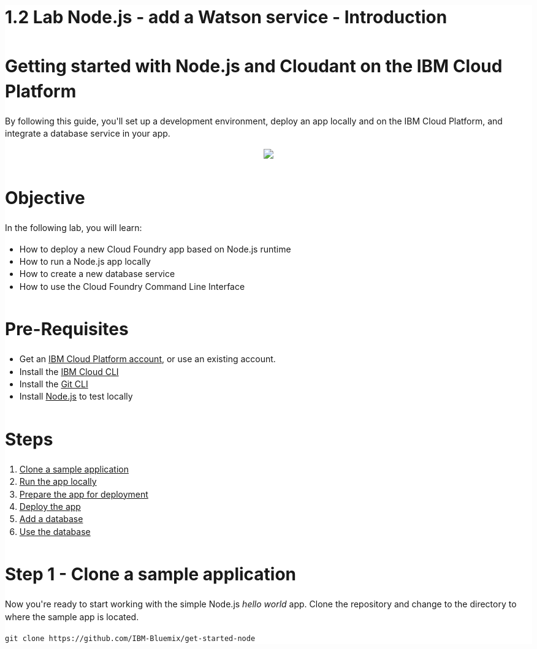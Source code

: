 # 1.2 Lab Node.js - add a Watson service - Introduction

# Getting started with Node.js and Cloudant on the IBM Cloud Platform
By following this guide, you'll set up a development environment, deploy an app locally and on the IBM Cloud Platform, and integrate a database service in your app.

<p align="center">
  <img src="https://raw.githubusercontent.com/IBM-Bluemix/get-started-java/master/docs/GettingStarted.gif" width="300">
</p>


# Objective

In the following lab, you will learn:

+ How to deploy a new Cloud Foundry app based on Node.js runtime
+ How to run a Node.js app locally
+ How to create a new database service  
+ How to use the Cloud Foundry Command Line Interface


# Pre-Requisites

+ Get an [IBM Cloud Platform account](https://console.bluemix.net/registration/), or use an existing account.
+ Install the [IBM Cloud CLI](http://clis.ng.bluemix.net/ui/home.html)
+ Install the [Git CLI](https://git-scm.com/downloads)
+ Install [Node.js](https://nodejs.org) to test locally


# Steps

1. [Clone a sample application](#step-1---clone-a-sample-application)
2. [Run the app locally](#step-2---run-the-app-locally)
3. [Prepare the app for deployment](#step-3---prepare-the-app-for-deployment)
4. [Deploy the app](#step-4---deploy-the-app)
5. [Add a database](#step-5---add-a-database)
6. [Use the database](#step-6---use-the-database)


# Step 1 - Clone a sample application

Now you're ready to start working with the simple Node.js *hello world* app. Clone the repository and change to the directory to where the sample app is located.
  ```
  git clone https://github.com/IBM-Bluemix/get-started-node
  ```
